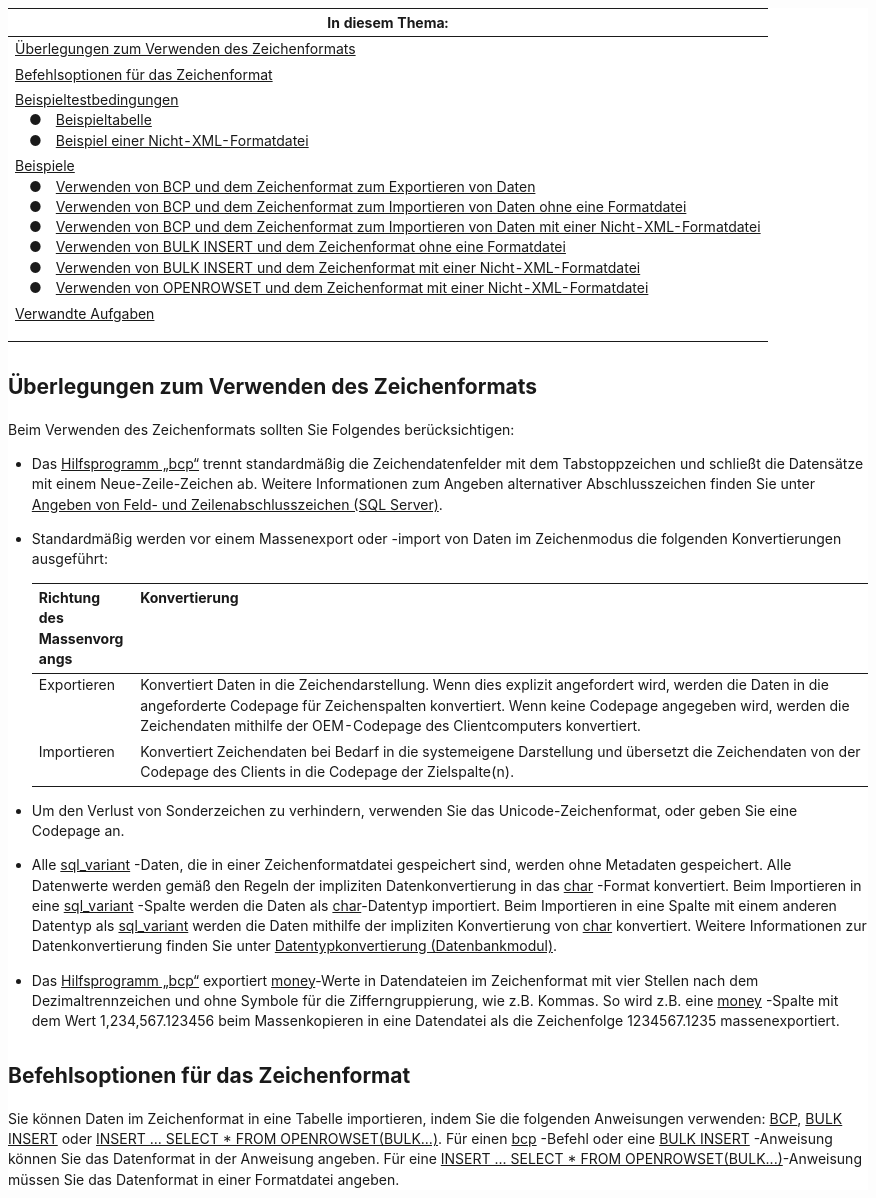 |In diesem Thema:|
|---|
|[Überlegungen zum Verwenden des Zeichenformats](#considerations)|
|[Befehlsoptionen für das Zeichenformat](#command_options)|
|[Beispieltestbedingungen](#etc)<br />&emsp;&#9679;&emsp;[Beispieltabelle](#sample_table)<br />&emsp;&#9679;&emsp;[Beispiel einer Nicht-XML-Formatdatei](#nonxml_format_file)<br />|
|[Beispiele](#examples)<br />&emsp;&#9679;&emsp;[Verwenden von BCP und dem Zeichenformat zum Exportieren von Daten](#bcp_char_export)<br />&emsp;&#9679;&emsp;[Verwenden von BCP und dem Zeichenformat zum Importieren von Daten ohne eine Formatdatei](#bcp_char_import)<br />&emsp;&#9679;&emsp;[Verwenden von BCP und dem Zeichenformat zum Importieren von Daten mit einer Nicht-XML-Formatdatei](#bcp_char_import_fmt)<br />&emsp;&#9679;&emsp;[Verwenden von BULK INSERT und dem Zeichenformat ohne eine Formatdatei](#bulk_char)<br />&emsp;&#9679;&emsp;[Verwenden von BULK INSERT und dem Zeichenformat mit einer Nicht-XML-Formatdatei](#bulk_char_fmt)<br />&emsp;&#9679;&emsp;[Verwenden von OPENROWSET und dem Zeichenformat mit einer Nicht-XML-Formatdatei](#openrowset_char_fmt)|
|[Verwandte Aufgaben](#RelatedTasks)<p>                                                                                                                                                                                                                  </p>|


  
## Überlegungen zum Verwenden des Zeichenformats<a name="considerations"></a>
Beim Verwenden des Zeichenformats sollten Sie Folgendes berücksichtigen:  
  
-   Das [Hilfsprogramm „bcp“](../../tools/bcp-utility.md) trennt standardmäßig die Zeichendatenfelder mit dem Tabstoppzeichen und schließt die Datensätze mit einem Neue-Zeile-Zeichen ab.  Weitere Informationen zum Angeben alternativer Abschlusszeichen finden Sie unter [Angeben von Feld- und Zeilenabschlusszeichen &#40;SQL Server&#41;](../../relational-databases/import-export/specify-field-and-row-terminators-sql-server.md).  
  
-   Standardmäßig werden vor einem Massenexport oder -import von Daten im Zeichenmodus die folgenden Konvertierungen ausgeführt:  
  
    |Richtung des Massenvorgangs|Konvertierung|  
    |---------------------------------|----------------|  
    |Exportieren|Konvertiert Daten in die Zeichendarstellung. Wenn dies explizit angefordert wird, werden die Daten in die angeforderte Codepage für Zeichenspalten konvertiert. Wenn keine Codepage angegeben wird, werden die Zeichendaten mithilfe der OEM-Codepage des Clientcomputers konvertiert.|  
    |Importieren|Konvertiert Zeichendaten bei Bedarf in die systemeigene Darstellung und übersetzt die Zeichendaten von der Codepage des Clients in die Codepage der Zielspalte(n).|  
  
-   Um den Verlust von Sonderzeichen zu verhindern, verwenden Sie das Unicode-Zeichenformat, oder geben Sie eine Codepage an.  
  
-   Alle [sql_variant](../../t-sql/data-types/sql-variant-transact-sql.md) -Daten, die in einer Zeichenformatdatei gespeichert sind, werden ohne Metadaten gespeichert. Alle Datenwerte werden gemäß den Regeln der impliziten Datenkonvertierung in das [char](../../t-sql/data-types/char-and-varchar-transact-sql.md) -Format konvertiert. Beim Importieren in eine [sql_variant](../../t-sql/data-types/sql-variant-transact-sql.md) -Spalte werden die Daten als [char](../../t-sql/data-types/char-and-varchar-transact-sql.md)-Datentyp importiert. Beim Importieren in eine Spalte mit einem anderen Datentyp als [sql_variant](../../t-sql/data-types/sql-variant-transact-sql.md) werden die Daten mithilfe der impliziten Konvertierung von [char](../../t-sql/data-types/char-and-varchar-transact-sql.md) konvertiert. Weitere Informationen zur Datenkonvertierung finden Sie unter [Datentypkonvertierung &#40;Datenbankmodul&#41;](../../t-sql/data-types/data-type-conversion-database-engine.md).  
  
-   Das [Hilfsprogramm „bcp“](../../tools/bcp-utility.md) exportiert [money](../../t-sql/data-types/money-and-smallmoney-transact-sql.md)-Werte in Datendateien im Zeichenformat mit vier Stellen nach dem Dezimaltrennzeichen und ohne Symbole für die Zifferngruppierung, wie z.B. Kommas. So wird z.B. eine [money](../../t-sql/data-types/money-and-smallmoney-transact-sql.md) -Spalte mit dem Wert 1,234,567.123456 beim Massenkopieren in eine Datendatei als die Zeichenfolge 1234567.1235 massenexportiert.  
  
## Befehlsoptionen für das Zeichenformat<a name="command_options"></a>  
Sie können Daten im Zeichenformat in eine Tabelle importieren, indem Sie die folgenden Anweisungen verwenden: [BCP](../../tools/bcp-utility.md), [BULK INSERT](../../t-sql/statements/bulk-insert-transact-sql.md) oder [INSERT ... SELECT * FROM OPENROWSET(BULK...)](../../t-sql/functions/openrowset-transact-sql.md). Für einen [bcp](../../tools/bcp-utility.md) -Befehl oder eine [BULK INSERT](../../t-sql/statements/bulk-insert-transact-sql.md) -Anweisung können Sie das Datenformat in der Anweisung angeben.  Für eine [INSERT ... SELECT * FROM OPENROWSET(BULK...)](../../t-sql/functions/openrowset-transact-sql.md)-Anweisung müssen Sie das Datenformat in einer Formatdatei angeben.  
  